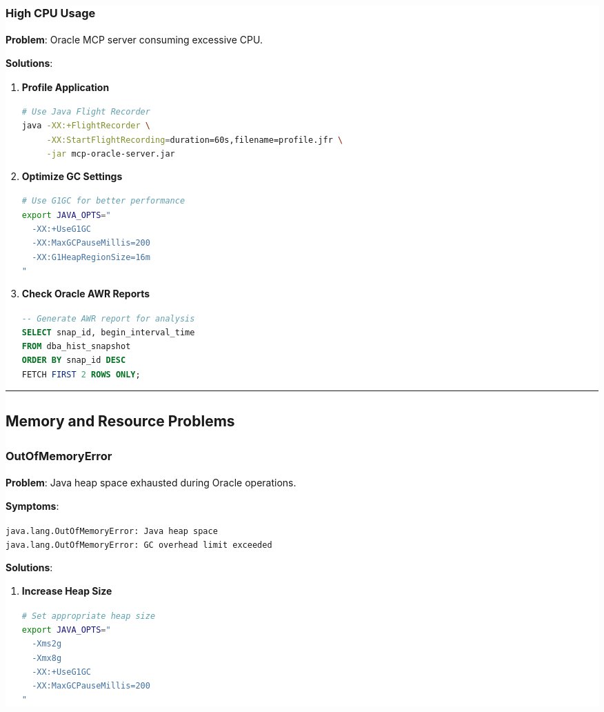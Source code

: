 ### High CPU Usage

**Problem**: Oracle MCP server consuming excessive CPU.

**Solutions**:

1. **Profile Application**
   ```bash
   # Use Java Flight Recorder
   java -XX:+FlightRecorder \
        -XX:StartFlightRecording=duration=60s,filename=profile.jfr \
        -jar mcp-oracle-server.jar
   ```

2. **Optimize GC Settings**
   ```bash
   # Use G1GC for better performance
   export JAVA_OPTS="
     -XX:+UseG1GC
     -XX:MaxGCPauseMillis=200
     -XX:G1HeapRegionSize=16m
   "
   ```

3. **Check Oracle AWR Reports**
   ```sql
   -- Generate AWR report for analysis
   SELECT snap_id, begin_interval_time 
   FROM dba_hist_snapshot 
   ORDER BY snap_id DESC 
   FETCH FIRST 2 ROWS ONLY;
   ```

---

## Memory and Resource Problems

### OutOfMemoryError

**Problem**: Java heap space exhausted during Oracle operations.

**Symptoms**:
```
java.lang.OutOfMemoryError: Java heap space
java.lang.OutOfMemoryError: GC overhead limit exceeded
```

**Solutions**:

1. **Increase Heap Size**
   ```bash
   # Set appropriate heap size
   export JAVA_OPTS="
     -Xms2g
     -Xmx8g
     -XX:+UseG1GC
     -XX:MaxGCPauseMillis=200
   "
   ```
